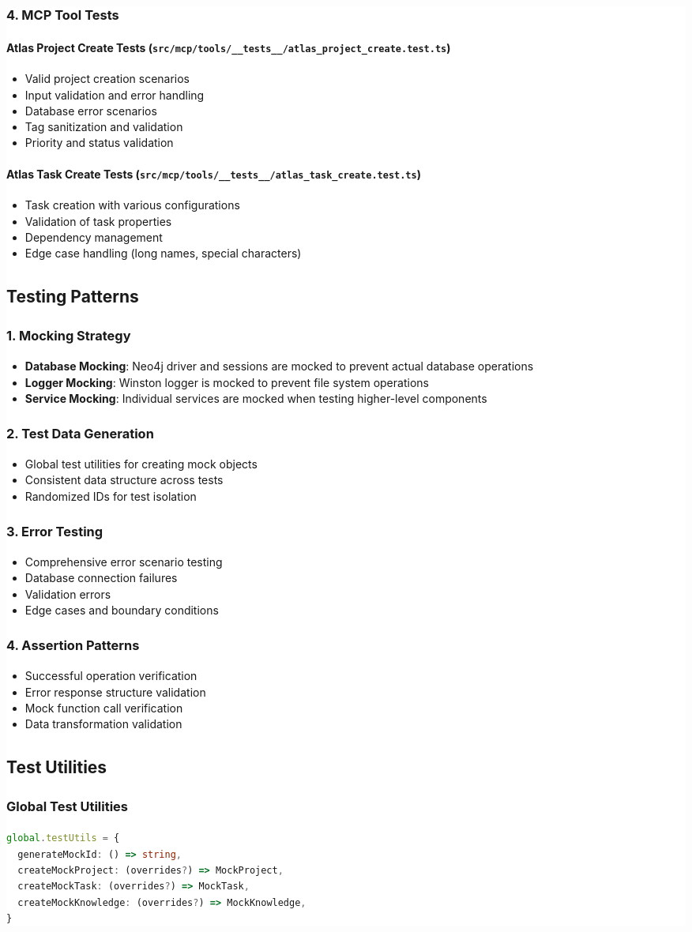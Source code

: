 ### 4. MCP Tool Tests

#### Atlas Project Create Tests (`src/mcp/tools/__tests__/atlas_project_create.test.ts`)
- Valid project creation scenarios
- Input validation and error handling
- Database error scenarios
- Tag sanitization and validation
- Priority and status validation

#### Atlas Task Create Tests (`src/mcp/tools/__tests__/atlas_task_create.test.ts`)
- Task creation with various configurations
- Validation of task properties
- Dependency management
- Edge case handling (long names, special characters)

## Testing Patterns

### 1. Mocking Strategy
- **Database Mocking**: Neo4j driver and sessions are mocked to prevent actual database operations
- **Logger Mocking**: Winston logger is mocked to prevent file system operations
- **Service Mocking**: Individual services are mocked when testing higher-level components

### 2. Test Data Generation
- Global test utilities for creating mock objects
- Consistent data structure across tests
- Randomized IDs for test isolation

### 3. Error Testing
- Comprehensive error scenario testing
- Database connection failures
- Validation errors
- Edge cases and boundary conditions

### 4. Assertion Patterns
- Successful operation verification
- Error response structure validation
- Mock function call verification
- Data transformation validation

## Test Utilities

### Global Test Utilities
```typescript
global.testUtils = {
  generateMockId: () => string,
  createMockProject: (overrides?) => MockProject,
  createMockTask: (overrides?) => MockTask,
  createMockKnowledge: (overrides?) => MockKnowledge,
}
```
